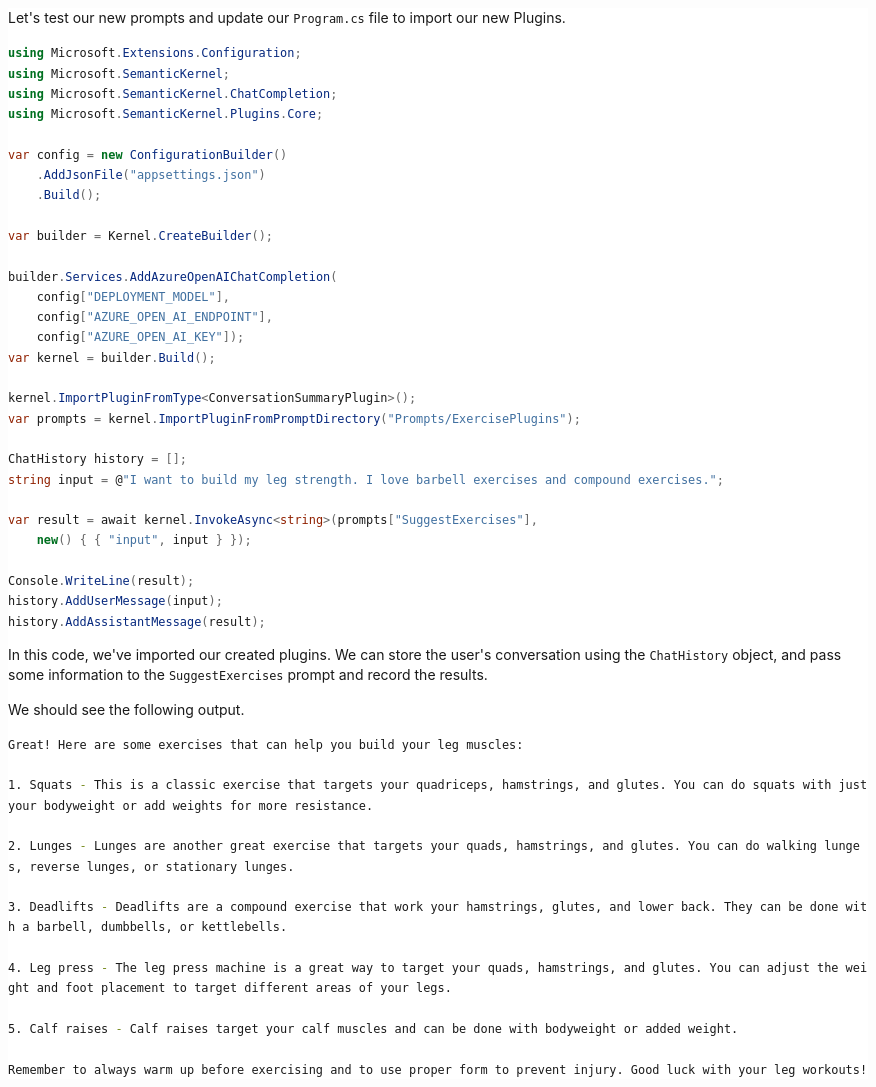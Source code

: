 Let's test our new prompts and update our `Program.cs` file to import our new Plugins.

```csharp
using Microsoft.Extensions.Configuration;
using Microsoft.SemanticKernel;
using Microsoft.SemanticKernel.ChatCompletion;
using Microsoft.SemanticKernel.Plugins.Core;

var config = new ConfigurationBuilder()
    .AddJsonFile("appsettings.json")
    .Build();

var builder = Kernel.CreateBuilder();

builder.Services.AddAzureOpenAIChatCompletion(
    config["DEPLOYMENT_MODEL"],
    config["AZURE_OPEN_AI_ENDPOINT"],
    config["AZURE_OPEN_AI_KEY"]);
var kernel = builder.Build();

kernel.ImportPluginFromType<ConversationSummaryPlugin>();
var prompts = kernel.ImportPluginFromPromptDirectory("Prompts/ExercisePlugins");

ChatHistory history = [];
string input = @"I want to build my leg strength. I love barbell exercises and compound exercises.";

var result = await kernel.InvokeAsync<string>(prompts["SuggestExercises"],
    new() { { "input", input } });

Console.WriteLine(result);
history.AddUserMessage(input);
history.AddAssistantMessage(result);
```

In this code, we've imported our created plugins. We can store the user's conversation using the `ChatHistory` object, and pass some information to the `SuggestExercises` prompt and record the results.

We should see the following output.

```bash
Great! Here are some exercises that can help you build your leg muscles:

1. Squats - This is a classic exercise that targets your quadriceps, hamstrings, and glutes. You can do squats with just your bodyweight or add weights for more resistance.

2. Lunges - Lunges are another great exercise that targets your quads, hamstrings, and glutes. You can do walking lunges, reverse lunges, or stationary lunges.

3. Deadlifts - Deadlifts are a compound exercise that work your hamstrings, glutes, and lower back. They can be done with a barbell, dumbbells, or kettlebells.

4. Leg press - The leg press machine is a great way to target your quads, hamstrings, and glutes. You can adjust the weight and foot placement to target different areas of your legs.

5. Calf raises - Calf raises target your calf muscles and can be done with bodyweight or added weight.

Remember to always warm up before exercising and to use proper form to prevent injury. Good luck with your leg workouts!
```
